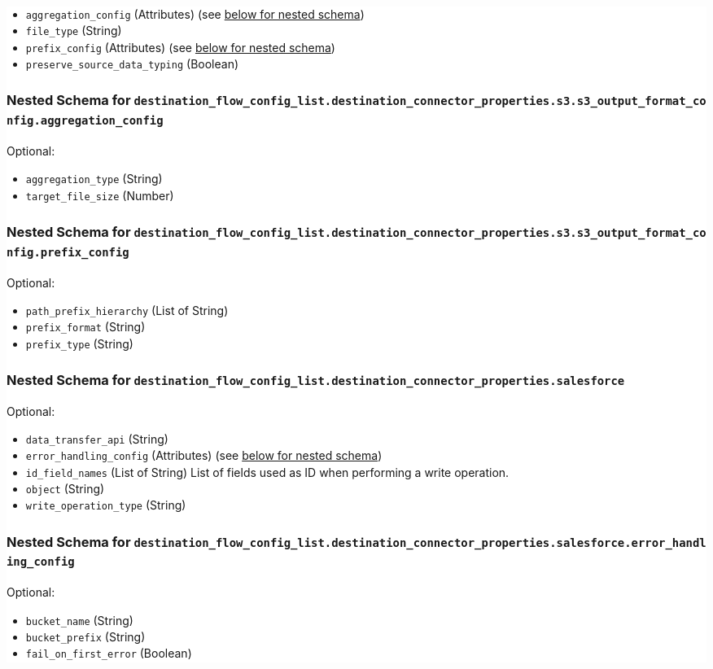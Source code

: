 - `aggregation_config` (Attributes) (see [below for nested schema](#nestedatt--destination_flow_config_list--destination_connector_properties--s3--s3_output_format_config--aggregation_config))
- `file_type` (String)
- `prefix_config` (Attributes) (see [below for nested schema](#nestedatt--destination_flow_config_list--destination_connector_properties--s3--s3_output_format_config--prefix_config))
- `preserve_source_data_typing` (Boolean)

<a id="nestedatt--destination_flow_config_list--destination_connector_properties--s3--s3_output_format_config--aggregation_config"></a>
### Nested Schema for `destination_flow_config_list.destination_connector_properties.s3.s3_output_format_config.aggregation_config`

Optional:

- `aggregation_type` (String)
- `target_file_size` (Number)


<a id="nestedatt--destination_flow_config_list--destination_connector_properties--s3--s3_output_format_config--prefix_config"></a>
### Nested Schema for `destination_flow_config_list.destination_connector_properties.s3.s3_output_format_config.prefix_config`

Optional:

- `path_prefix_hierarchy` (List of String)
- `prefix_format` (String)
- `prefix_type` (String)




<a id="nestedatt--destination_flow_config_list--destination_connector_properties--salesforce"></a>
### Nested Schema for `destination_flow_config_list.destination_connector_properties.salesforce`

Optional:

- `data_transfer_api` (String)
- `error_handling_config` (Attributes) (see [below for nested schema](#nestedatt--destination_flow_config_list--destination_connector_properties--salesforce--error_handling_config))
- `id_field_names` (List of String) List of fields used as ID when performing a write operation.
- `object` (String)
- `write_operation_type` (String)

<a id="nestedatt--destination_flow_config_list--destination_connector_properties--salesforce--error_handling_config"></a>
### Nested Schema for `destination_flow_config_list.destination_connector_properties.salesforce.error_handling_config`

Optional:

- `bucket_name` (String)
- `bucket_prefix` (String)
- `fail_on_first_error` (Boolean)
